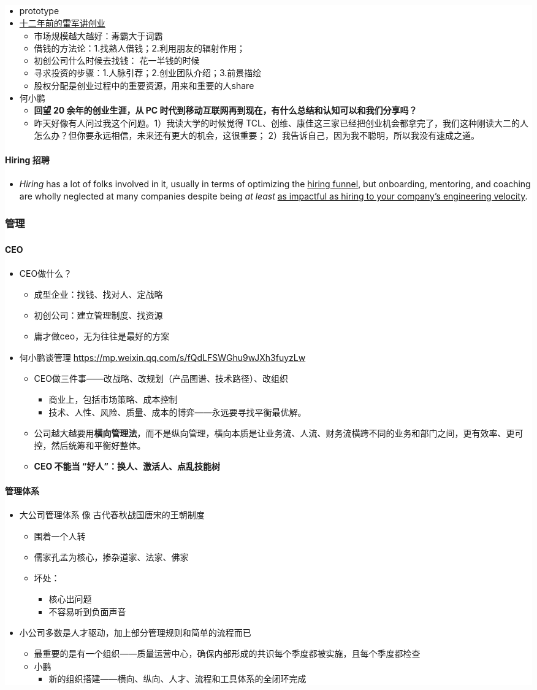   * prototype
* [十二年前的雷军讲创业](https://v.douyin.com/iSeJ3p6w/)
  * 市场规模越大越好：毒霸大于词霸
  * 借钱的方法论：1.找熟人借钱；2.利用朋友的辐射作用；
  * 初创公司什么时候去找钱： 花一半钱的时候
  * 寻求投资的步骤：1.人脉引荐；2.创业团队介绍；3.前景描绘
  * 股权分配是创业过程中的重要资源，用来和重要的人share
* 何小鹏
  * **回望 20 余年的创业生涯，从 PC 时代到移动互联网再到现在，有什么总结和认知可以和我们分享吗？**
  * 昨天好像有人问过我这个问题。1）我读大学的时候觉得 TCL、创维、康佳这三家已经把创业机会都拿完了，我们这种刚读大二的人怎么办？但你要永远相信，未来还有更大的机会，这很重要； 2）我告诉自己，因为我不聪明，所以我没有速成之道。
  

#### Hiring 招聘

* *Hiring* has a lot of folks involved in it, usually in terms of optimizing the [hiring funnel](https://lethain.com/hiring-funnel/), but onboarding, mentoring, and coaching are wholly neglected at many companies despite being *at least* [as impactful as hiring to your company’s engineering velocity](https://lethain.com/productivity-in-the-age-of-hypergrowth/).

### 管理

#### CEO

* CEO做什么？ 

  * 成型企业：找钱、找对人、定战略

  * 初创公司：建立管理制度、找资源

  * 庸才做ceo，无为往往是最好的方案
* 何小鹏谈管理 https://mp.weixin.qq.com/s/fQdLFSWGhu9wJXh3fuyzLw
  * CEO做三件事——改战略、改规划（产品图谱、技术路径）、改组织
    * 商业上，包括市场策略、成本控制
    * 技术、人性、风险、质量、成本的博弈——永远要寻找平衡最优解。
  
  * 公司越大越要用**横向管理法**，而不是纵向管理，横向本质是让业务流、人流、财务流横跨不同的业务和部门之间，更有效率、更可控，然后统筹和平衡好整体。
  * **CEO 不能当 “好人”：换人、激活人、点乱技能树**
  

#### 管理体系

* 大公司管理体系 像 古代春秋战国唐宋的王朝制度

  * 围着一个人转

  * 儒家孔孟为核心，掺杂道家、法家、佛家

  * 坏处：
    * 核心出问题
    * 不容易听到负面声音

* 小公司多数是人才驱动，加上部分管理规则和简单的流程而已
  * 最重要的是有一个组织——质量运营中心，确保内部形成的共识每个季度都被实施，且每个季度都检查
  * 小鹏
    * 新的组织搭建——横向、纵向、人才、流程和工具体系的全闭环完成
